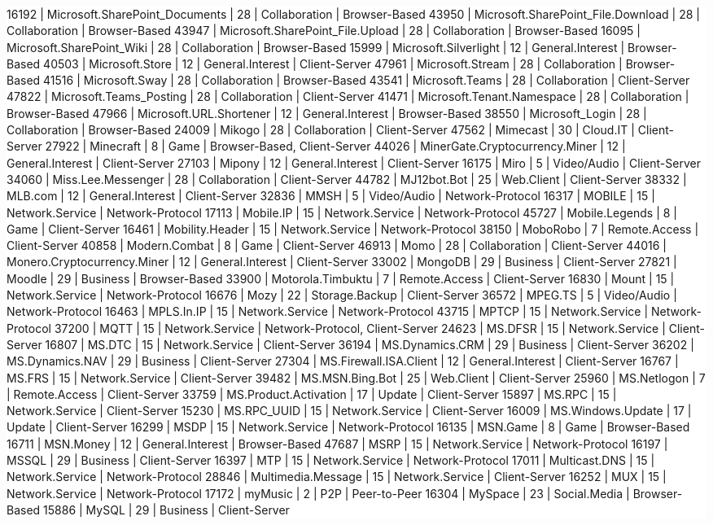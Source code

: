 16192 | Microsoft.SharePoint_Documents | 28 | Collaboration | Browser-Based
43950 | Microsoft.SharePoint_File.Download | 28 | Collaboration | Browser-Based
43947 | Microsoft.SharePoint_File.Upload | 28 | Collaboration | Browser-Based
16095 | Microsoft.SharePoint_Wiki | 28 | Collaboration | Browser-Based
15999 | Microsoft.Silverlight | 12 | General.Interest | Browser-Based
40503 | Microsoft.Store | 12 | General.Interest | Client-Server
47961 | Microsoft.Stream | 28 | Collaboration | Browser-Based
41516 | Microsoft.Sway | 28 | Collaboration | Browser-Based
43541 | Microsoft.Teams | 28 | Collaboration | Client-Server
47822 | Microsoft.Teams_Posting | 28 | Collaboration | Client-Server
41471 | Microsoft.Tenant.Namespace | 28 | Collaboration | Browser-Based
47966 | Microsoft.URL.Shortener | 12 | General.Interest | Browser-Based
38550 | Microsoft_Login | 28 | Collaboration | Browser-Based
24009 | Mikogo | 28 | Collaboration | Client-Server
47562 | Mimecast | 30 | Cloud.IT | Client-Server
27922 | Minecraft | 8 | Game | Browser-Based, Client-Server
44026 | MinerGate.Cryptocurrency.Miner | 12 | General.Interest | Client-Server
27103 | Mipony | 12 | General.Interest | Client-Server
16175 | Miro | 5 | Video/Audio | Client-Server
34060 | Miss.Lee.Messenger | 28 | Collaboration | Client-Server
44782 | MJ12bot.Bot | 25 | Web.Client | Client-Server
38332 | MLB.com | 12 | General.Interest | Client-Server
32836 | MMSH | 5 | Video/Audio | Network-Protocol
16317 | MOBILE | 15 | Network.Service | Network-Protocol
17113 | Mobile.IP | 15 | Network.Service | Network-Protocol
45727 | Mobile.Legends | 8 | Game | Client-Server
16461 | Mobility.Header | 15 | Network.Service | Network-Protocol
38150 | MoboRobo | 7 | Remote.Access | Client-Server
40858 | Modern.Combat | 8 | Game | Client-Server
46913 | Momo | 28 | Collaboration | Client-Server
44016 | Monero.Cryptocurrency.Miner | 12 | General.Interest | Client-Server
33002 | MongoDB | 29 | Business | Client-Server
27821 | Moodle | 29 | Business | Browser-Based
33900 | Motorola.Timbuktu | 7 | Remote.Access | Client-Server
16830 | Mount | 15 | Network.Service | Network-Protocol
16676 | Mozy | 22 | Storage.Backup | Client-Server
36572 | MPEG.TS | 5 | Video/Audio | Network-Protocol
16463 | MPLS.In.IP | 15 | Network.Service | Network-Protocol
43715 | MPTCP | 15 | Network.Service | Network-Protocol
37200 | MQTT | 15 | Network.Service | Network-Protocol, Client-Server
24623 | MS.DFSR | 15 | Network.Service | Client-Server
16807 | MS.DTC | 15 | Network.Service | Client-Server
36194 | MS.Dynamics.CRM | 29 | Business | Client-Server
36202 | MS.Dynamics.NAV | 29 | Business | Client-Server
27304 | MS.Firewall.ISA.Client | 12 | General.Interest | Client-Server
16767 | MS.FRS | 15 | Network.Service | Client-Server
39482 | MS.MSN.Bing.Bot | 25 | Web.Client | Client-Server
25960 | MS.Netlogon | 7 | Remote.Access | Client-Server
33759 | MS.Product.Activation | 17 | Update | Client-Server
15897 | MS.RPC | 15 | Network.Service | Client-Server
15230 | MS.RPC_UUID | 15 | Network.Service | Client-Server
16009 | MS.Windows.Update | 17 | Update | Client-Server
16299 | MSDP | 15 | Network.Service | Network-Protocol
16135 | MSN.Game | 8 | Game | Browser-Based
16711 | MSN.Money | 12 | General.Interest | Browser-Based
47687 | MSRP | 15 | Network.Service | Network-Protocol
16197 | MSSQL | 29 | Business | Client-Server
16397 | MTP | 15 | Network.Service | Network-Protocol
17011 | Multicast.DNS | 15 | Network.Service | Network-Protocol
28846 | Multimedia.Message | 15 | Network.Service | Client-Server
16252 | MUX | 15 | Network.Service | Network-Protocol
17172 | myMusic | 2 | P2P | Peer-to-Peer
16304 | MySpace | 23 | Social.Media | Browser-Based
15886 | MySQL | 29 | Business | Client-Server